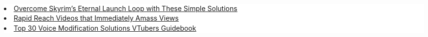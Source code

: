 <li><a href="https://common-error.techidaily.com/overcome-skyrims-eternal-launch-loop-with-these-simple-solutions/"><u>Overcome Skyrim’s Eternal Launch Loop with These Simple Solutions</u></a></li>
<li><a href="https://youtube-docs.techidaily.com/-reach-videos-that-immediately-amass-views/"><u>Rapid Reach  Videos that Immediately Amass Views</u></a></li>
<li><a href="https://extra-tips.techidaily.com/top-30-voice-modification-solutions-vtubers-guidebook/"><u>Top 30 Voice Modification Solutions  VTubers Guidebook</u></a></li>
</ul></div>
